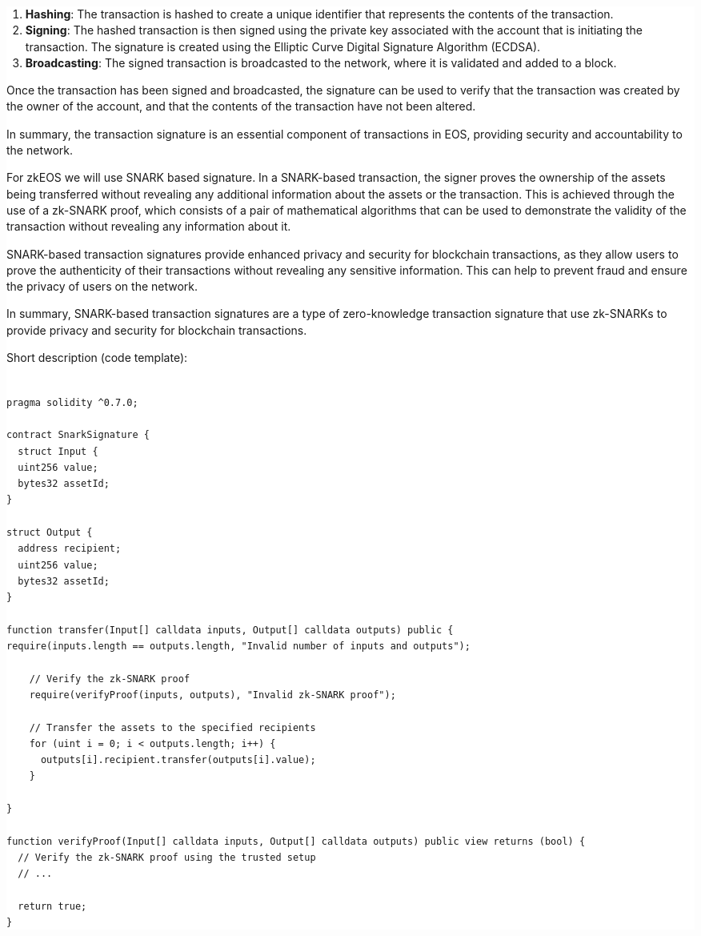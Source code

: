 1. **Hashing**: The transaction is hashed to create a unique identifier that represents the contents of the transaction.
2. **Signing**: The hashed transaction is then signed using the private key associated with the account that is initiating the transaction. The signature is created using the Elliptic Curve Digital Signature Algorithm (ECDSA).
3. **Broadcasting**: The signed transaction is broadcasted to the network, where it is validated and added to a block.

Once the transaction has been signed and broadcasted, the signature can be used to verify that the transaction was created by the owner of the account, and that the contents of the transaction have not been altered.

In summary, the transaction signature is an essential component of transactions in EOS, providing security and accountability to the network.

For zkEOS we will use SNARK based signature. In a SNARK-based transaction, the signer proves the ownership of the assets being transferred without revealing any additional information about the assets or the transaction. This is achieved through the use of a zk-SNARK proof, which consists of a pair of mathematical algorithms that can be used to demonstrate the validity of the transaction without revealing any information about it.

SNARK-based transaction signatures provide enhanced privacy and security for blockchain transactions, as they allow users to prove the authenticity of their transactions without revealing any sensitive information. This can help to prevent fraud and ensure the privacy of users on the network.

In summary, SNARK-based transaction signatures are a type of zero-knowledge transaction signature that use zk-SNARKs to provide privacy and security for blockchain transactions.

Short description (code template):

```solidity

pragma solidity ^0.7.0;

contract SnarkSignature {
  struct Input {
  uint256 value;
  bytes32 assetId;
}

struct Output {
  address recipient;
  uint256 value;
  bytes32 assetId;
}

function transfer(Input[] calldata inputs, Output[] calldata outputs) public {
require(inputs.length == outputs.length, "Invalid number of inputs and outputs");

    // Verify the zk-SNARK proof
    require(verifyProof(inputs, outputs), "Invalid zk-SNARK proof");

    // Transfer the assets to the specified recipients
    for (uint i = 0; i < outputs.length; i++) {
      outputs[i].recipient.transfer(outputs[i].value);
    }

}

function verifyProof(Input[] calldata inputs, Output[] calldata outputs) public view returns (bool) {
  // Verify the zk-SNARK proof using the trusted setup
  // ...

  return true;
}
```
